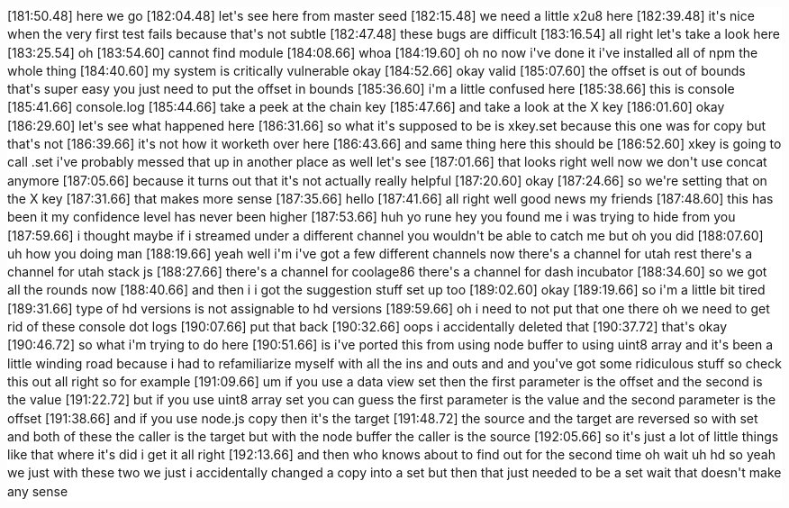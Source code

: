 [181:50.48] here we go
[182:04.48] let's see here from master seed
[182:15.48] we need a little x2u8 here
[182:39.48] it's nice when the very first test fails because that's not subtle
[182:47.48] these bugs are difficult
[183:16.54] all right let's take a look here
[183:25.54] oh
[183:54.60] cannot find module
[184:08.66] whoa
[184:19.60] oh no now i've done it i've installed all of npm the whole thing
[184:40.60] my system is critically vulnerable okay
[184:52.66] okay valid
[185:07.60] the offset is out of bounds that's super easy you just need to put the offset in bounds
[185:36.60] i'm a little confused here
[185:38.66] this is console
[185:41.66] console.log
[185:44.66] take a peek at the chain key
[185:47.66] and take a look at the X key
[186:01.60] okay
[186:29.60] let's see what happened here
[186:31.66] so what it's supposed to be is xkey.set because this one was for copy but that's not
[186:39.66] it's not how it worketh over here
[186:43.66] and same thing here this should be
[186:52.60] xkey is going to call .set i've probably messed that up in another place as well let's see
[187:01.66] that looks right well now we don't use concat anymore
[187:05.66] because it turns out that it's not actually really helpful
[187:20.60] okay
[187:24.66] so we're setting that on the X key
[187:31.66] that makes more sense
[187:35.66] hello
[187:41.66] all right well good news my friends
[187:48.60] this has been it my confidence level has never been higher
[187:53.66] huh yo rune hey you found me i was trying to hide from you
[187:59.66] i thought maybe if i streamed under a different channel you wouldn't be able to catch me but oh you did
[188:07.60] uh how you doing man
[188:19.66] yeah well i'm i've got a few different channels now there's a channel for utah rest there's a channel for utah stack js
[188:27.66] there's a channel for coolage86 there's a channel for dash incubator
[188:34.60] so we got all the rounds now
[188:40.66] and then i i got the suggestion stuff set up too
[189:02.60] okay
[189:19.66] so i'm a little bit tired
[189:31.66] type of hd versions is not assignable to hd versions
[189:59.66] oh i need to not put that one there oh we need to get rid of these console dot logs
[190:07.66] put that back
[190:32.66] oops i accidentally deleted that
[190:37.72] that's okay
[190:46.72] so what i'm trying to do here
[190:51.66] is i've ported this from using node buffer to using uint8 array and it's been a little winding road because i had to refamiliarize myself with all the ins and outs and and you've got some ridiculous stuff so check this out all right so for example
[191:09.66] um if you use a data view set then the first parameter is the offset and the second is the value
[191:22.72] but if you use uint8 array set you can guess the first parameter is the value and the second parameter is the offset
[191:38.66] and if you use node.js copy then it's the target
[191:48.72] the source and the target are reversed so with set and both of these the caller is the target but with the node buffer the caller is the source
[192:05.66] so it's just a lot of little things like that where it's did i get it all right
[192:13.66] and then who knows about to find out for the second time oh wait uh hd so yeah we just with these two we just i accidentally changed a copy into a set but then that just needed to be a set wait that doesn't make any sense